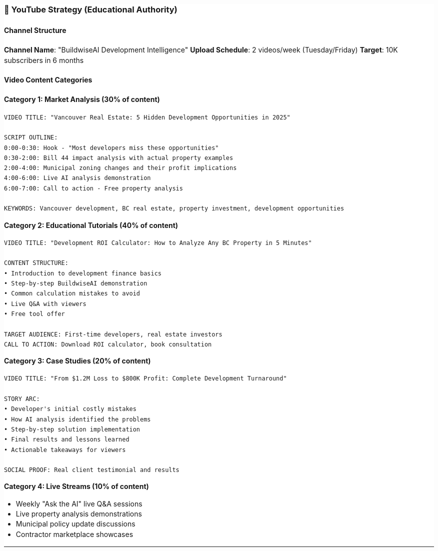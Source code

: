 
### 🎥 YouTube Strategy (Educational Authority)

#### Channel Structure
**Channel Name**: "BuildwiseAI Development Intelligence"
**Upload Schedule**: 2 videos/week (Tuesday/Friday)
**Target**: 10K subscribers in 6 months

#### Video Content Categories

**Category 1: Market Analysis (30% of content)**
```
VIDEO TITLE: "Vancouver Real Estate: 5 Hidden Development Opportunities in 2025"

SCRIPT OUTLINE:
0:00-0:30: Hook - "Most developers miss these opportunities"
0:30-2:00: Bill 44 impact analysis with actual property examples
2:00-4:00: Municipal zoning changes and their profit implications  
4:00-6:00: Live AI analysis demonstration
6:00-7:00: Call to action - Free property analysis

KEYWORDS: Vancouver development, BC real estate, property investment, development opportunities
```

**Category 2: Educational Tutorials (40% of content)**
```  
VIDEO TITLE: "Development ROI Calculator: How to Analyze Any BC Property in 5 Minutes"

CONTENT STRUCTURE:
• Introduction to development finance basics
• Step-by-step BuildwiseAI demonstration  
• Common calculation mistakes to avoid
• Live Q&A with viewers
• Free tool offer

TARGET AUDIENCE: First-time developers, real estate investors
CALL TO ACTION: Download ROI calculator, book consultation
```

**Category 3: Case Studies (20% of content)**
```
VIDEO TITLE: "From $1.2M Loss to $800K Profit: Complete Development Turnaround"

STORY ARC:
• Developer's initial costly mistakes  
• How AI analysis identified the problems
• Step-by-step solution implementation
• Final results and lessons learned
• Actionable takeaways for viewers

SOCIAL PROOF: Real client testimonial and results
```

**Category 4: Live Streams (10% of content)**  
- Weekly "Ask the AI" live Q&A sessions
- Live property analysis demonstrations
- Municipal policy update discussions
- Contractor marketplace showcases

---